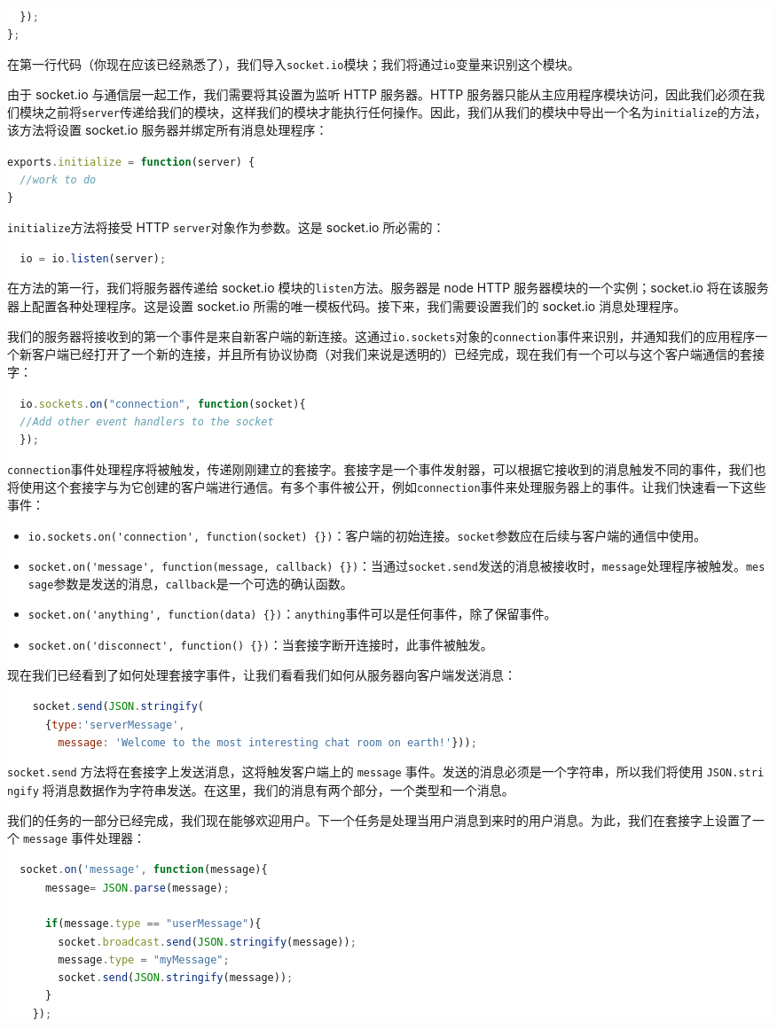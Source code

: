 ```js
  }); 
};
```

在第一行代码（你现在应该已经熟悉了），我们导入`socket.io`模块；我们将通过`io`变量来识别这个模块。

由于 socket.io 与通信层一起工作，我们需要将其设置为监听 HTTP 服务器。HTTP 服务器只能从主应用程序模块访问，因此我们必须在我们模块之前将`server`传递给我们的模块，这样我们的模块才能执行任何操作。因此，我们从我们的模块中导出一个名为`initialize`的方法，该方法将设置 socket.io 服务器并绑定所有消息处理程序：

```js
exports.initialize = function(server) { 
  //work to do
}
```

`initialize`方法将接受 HTTP `server`对象作为参数。这是 socket.io 所必需的：

```js
  io = io.listen(server);
```

在方法的第一行，我们将服务器传递给 socket.io 模块的`listen`方法。服务器是 node HTTP 服务器模块的一个实例；socket.io 将在该服务器上配置各种处理程序。这是设置 socket.io 所需的唯一模板代码。接下来，我们需要设置我们的 socket.io 消息处理程序。

我们的服务器将接收到的第一个事件是来自新客户端的新连接。这通过`io.sockets`对象的`connection`事件来识别，并通知我们的应用程序一个新客户端已经打开了一个新的连接，并且所有协议协商（对我们来说是透明的）已经完成，现在我们有一个可以与这个客户端通信的套接字：

```js
  io.sockets.on("connection", function(socket){ 
  //Add other event handlers to the socket
  }); 
```

`connection`事件处理程序将被触发，传递刚刚建立的套接字。套接字是一个事件发射器，可以根据它接收到的消息触发不同的事件，我们也将使用这个套接字与为它创建的客户端进行通信。有多个事件被公开，例如`connection`事件来处理服务器上的事件。让我们快速看一下这些事件：

+   `io.sockets.on('connection', function(socket) {})`：客户端的初始连接。`socket`参数应在后续与客户端的通信中使用。

+   `socket.on('message', function(message, callback) {})`：当通过`socket.send`发送的消息被接收时，`message`处理程序被触发。`message`参数是发送的消息，`callback`是一个可选的确认函数。

+   `socket.on('anything', function(data) {})`：`anything`事件可以是任何事件，除了保留事件。

+   `socket.on('disconnect', function() {})`：当套接字断开连接时，此事件被触发。

现在我们已经看到了如何处理套接字事件，让我们看看我们如何从服务器向客户端发送消息：

```js
    socket.send(JSON.stringify(
      {type:'serverMessage', 
        message: 'Welcome to the most interesting chat room on earth!'})); 
```

`socket.send` 方法将在套接字上发送消息，这将触发客户端上的 `message` 事件。发送的消息必须是一个字符串，所以我们将使用 `JSON.stringify` 将消息数据作为字符串发送。在这里，我们的消息有两个部分，一个类型和一个消息。

我们的任务的一部分已经完成，我们现在能够欢迎用户。下一个任务是处理当用户消息到来时的用户消息。为此，我们在套接字上设置了一个 `message` 事件处理器：

```js
  socket.on('message', function(message){ 
      message= JSON.parse(message); 

      if(message.type == "userMessage"){ 
        socket.broadcast.send(JSON.stringify(message)); 
        message.type = "myMessage"; 
        socket.send(JSON.stringify(message)); 
      } 
    }); 
```
